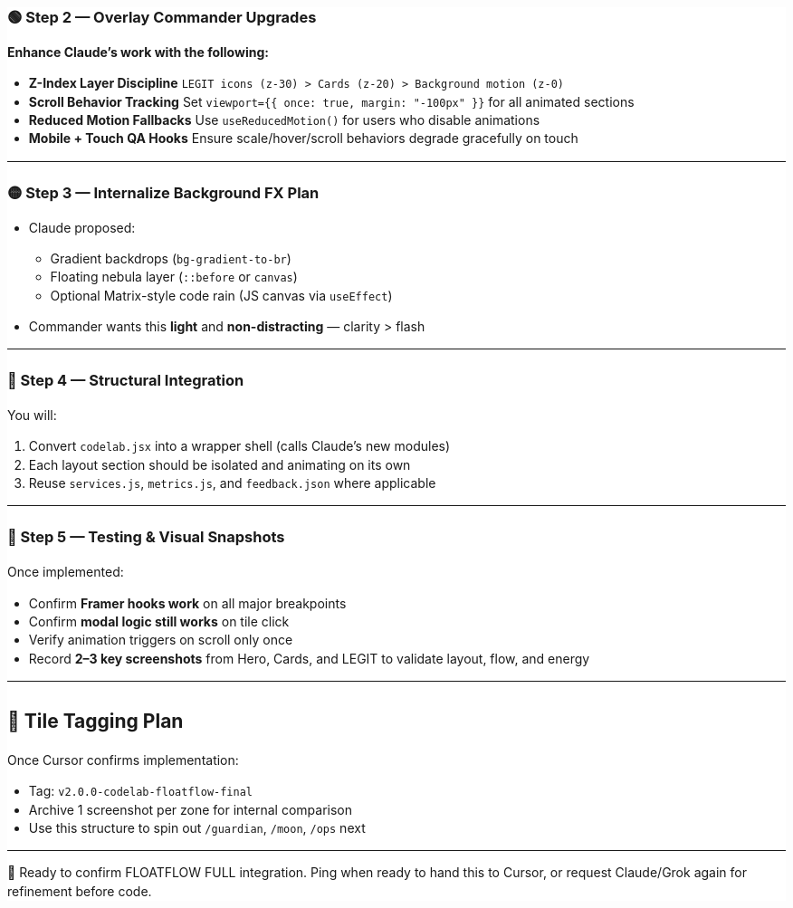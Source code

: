
### 🟢 Step 2 — Overlay Commander Upgrades

**Enhance Claude’s work with the following:**

* **Z-Index Layer Discipline**
  `LEGIT icons (z-30) > Cards (z-20) > Background motion (z-0)`
* **Scroll Behavior Tracking**
  Set `viewport={{ once: true, margin: "-100px" }}` for all animated sections
* **Reduced Motion Fallbacks**
  Use `useReducedMotion()` for users who disable animations
* **Mobile + Touch QA Hooks**
  Ensure scale/hover/scroll behaviors degrade gracefully on touch

---

### 🟡 Step 3 — Internalize Background FX Plan

* Claude proposed:

  * Gradient backdrops (`bg-gradient-to-br`)
  * Floating nebula layer (`::before` or `canvas`)
  * Optional Matrix-style code rain (JS canvas via `useEffect`)
* Commander wants this **light** and **non-distracting** — clarity > flash

---

### 🔵 Step 4 — Structural Integration

You will:

1. Convert `codelab.jsx` into a wrapper shell (calls Claude’s new modules)
2. Each layout section should be isolated and animating on its own
3. Reuse `services.js`, `metrics.js`, and `feedback.json` where applicable

---

### 🧪 Step 5 — Testing & Visual Snapshots

Once implemented:

* Confirm **Framer hooks work** on all major breakpoints
* Confirm **modal logic still works** on tile click
* Verify animation triggers on scroll only once
* Record **2–3 key screenshots** from Hero, Cards, and LEGIT to validate layout, flow, and energy

---

## 📁 Tile Tagging Plan

Once Cursor confirms implementation:

* Tag: `v2.0.0-codelab-floatflow-final`
* Archive 1 screenshot per zone for internal comparison
* Use this structure to spin out `/guardian`, `/moon`, `/ops` next

---

🫡 Ready to confirm FLOATFLOW FULL integration.
Ping when ready to hand this to Cursor, or request Claude/Grok again for refinement before code.



